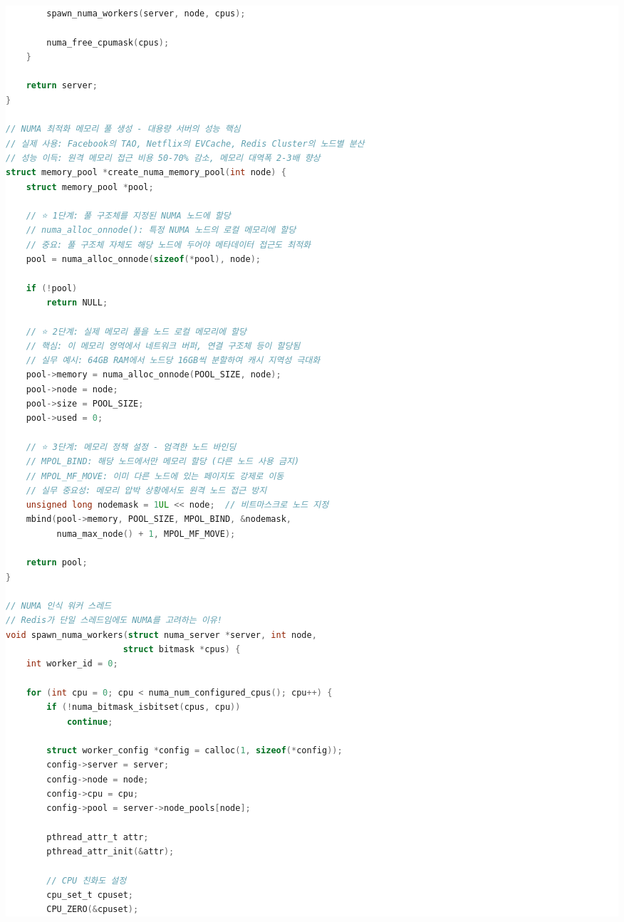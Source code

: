 ```c
        spawn_numa_workers(server, node, cpus);

        numa_free_cpumask(cpus);
    }

    return server;
}

// NUMA 최적화 메모리 풀 생성 - 대용량 서버의 성능 핵심
// 실제 사용: Facebook의 TAO, Netflix의 EVCache, Redis Cluster의 노드별 분산
// 성능 이득: 원격 메모리 접근 비용 50-70% 감소, 메모리 대역폭 2-3배 향상
struct memory_pool *create_numa_memory_pool(int node) {
    struct memory_pool *pool;

    // ⭐ 1단계: 풀 구조체를 지정된 NUMA 노드에 할당
    // numa_alloc_onnode(): 특정 NUMA 노드의 로컬 메모리에 할당
    // 중요: 풀 구조체 자체도 해당 노드에 두어야 메타데이터 접근도 최적화
    pool = numa_alloc_onnode(sizeof(*pool), node);

    if (!pool)
        return NULL;

    // ⭐ 2단계: 실제 메모리 풀을 노드 로컬 메모리에 할당
    // 핵심: 이 메모리 영역에서 네트워크 버퍼, 연결 구조체 등이 할당됨
    // 실무 예시: 64GB RAM에서 노드당 16GB씩 분할하여 캐시 지역성 극대화
    pool->memory = numa_alloc_onnode(POOL_SIZE, node);
    pool->node = node;
    pool->size = POOL_SIZE;
    pool->used = 0;

    // ⭐ 3단계: 메모리 정책 설정 - 엄격한 노드 바인딩
    // MPOL_BIND: 해당 노드에서만 메모리 할당 (다른 노드 사용 금지)
    // MPOL_MF_MOVE: 이미 다른 노드에 있는 페이지도 강제로 이동
    // 실무 중요성: 메모리 압박 상황에서도 원격 노드 접근 방지
    unsigned long nodemask = 1UL << node;  // 비트마스크로 노드 지정
    mbind(pool->memory, POOL_SIZE, MPOL_BIND, &nodemask,
          numa_max_node() + 1, MPOL_MF_MOVE);

    return pool;
}

// NUMA 인식 워커 스레드
// Redis가 단일 스레드임에도 NUMA를 고려하는 이유!
void spawn_numa_workers(struct numa_server *server, int node,
                       struct bitmask *cpus) {
    int worker_id = 0;

    for (int cpu = 0; cpu < numa_num_configured_cpus(); cpu++) {
        if (!numa_bitmask_isbitset(cpus, cpu))
            continue;

        struct worker_config *config = calloc(1, sizeof(*config));
        config->server = server;
        config->node = node;
        config->cpu = cpu;
        config->pool = server->node_pools[node];

        pthread_attr_t attr;
        pthread_attr_init(&attr);

        // CPU 친화도 설정
        cpu_set_t cpuset;
        CPU_ZERO(&cpuset);
```